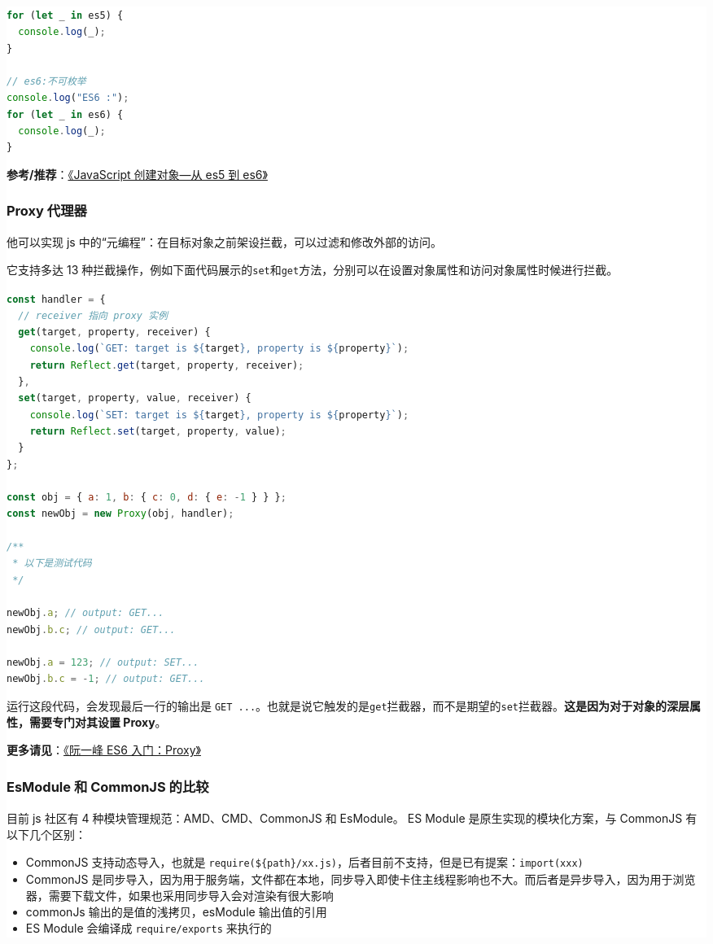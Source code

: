```javascript
for (let _ in es5) {
  console.log(_);
}

// es6:不可枚举
console.log("ES6 :");
for (let _ in es6) {
  console.log(_);
}
```

**参考/推荐**：[《JavaScript 创建对象—从 es5 到 es6》](https://fed.renren.com/2017/08/07/js-oop-es52es6/)

### Proxy 代理器

他可以实现 js 中的“元编程”：在目标对象之前架设拦截，可以过滤和修改外部的访问。

它支持多达 13 种拦截操作，例如下面代码展示的`set`和`get`方法，分别可以在设置对象属性和访问对象属性时候进行拦截。

```javascript
const handler = {
  // receiver 指向 proxy 实例
  get(target, property, receiver) {
    console.log(`GET: target is ${target}, property is ${property}`);
    return Reflect.get(target, property, receiver);
  },
  set(target, property, value, receiver) {
    console.log(`SET: target is ${target}, property is ${property}`);
    return Reflect.set(target, property, value);
  }
};

const obj = { a: 1, b: { c: 0, d: { e: -1 } } };
const newObj = new Proxy(obj, handler);

/**
 * 以下是测试代码
 */

newObj.a; // output: GET...
newObj.b.c; // output: GET...

newObj.a = 123; // output: SET...
newObj.b.c = -1; // output: GET...
```

运行这段代码，会发现最后一行的输出是 `GET ...`。也就是说它触发的是`get`拦截器，而不是期望的`set`拦截器。**这是因为对于对象的深层属性，需要专门对其设置 Proxy**。

**更多请见**：[《阮一峰 ES6 入门：Proxy》](http://es6.ruanyifeng.com/#docs/proxy)

### EsModule 和 CommonJS 的比较

目前 js 社区有 4 种模块管理规范：AMD、CMD、CommonJS 和 EsModule。 ES Module 是原生实现的模块化方案，与 CommonJS 有以下几个区别：

- CommonJS 支持动态导入，也就是 `require(${path}/xx.js)`，后者目前不支持，但是已有提案：`import(xxx)`
- CommonJS 是同步导入，因为用于服务端，文件都在本地，同步导入即使卡住主线程影响也不大。而后者是异步导入，因为用于浏览器，需要下载文件，如果也采用同步导入会对渲染有很大影响
- commonJs 输出的是值的浅拷贝，esModule 输出值的引用
- ES Module 会编译成 `require/exports` 来执行的
